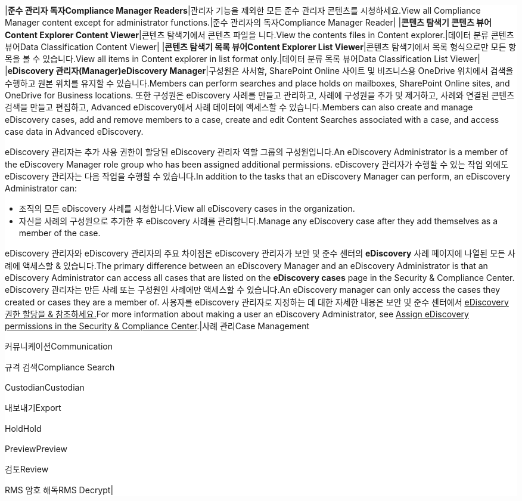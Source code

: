 |<span data-ttu-id="203da-227">**준수 관리자 독자**</span><span class="sxs-lookup"><span data-stu-id="203da-227">**Compliance Manager Readers**</span></span>|<span data-ttu-id="203da-228">관리자 기능을 제외한 모든 준수 관리자 콘텐츠를 시청하세요.</span><span class="sxs-lookup"><span data-stu-id="203da-228">View all Compliance Manager content except for administrator functions.</span></span>|<span data-ttu-id="203da-229">준수 관리자의 독자</span><span class="sxs-lookup"><span data-stu-id="203da-229">Compliance Manager Reader</span></span>|
|<span data-ttu-id="203da-230">**콘텐츠 탐색기 콘텐츠 뷰어**</span><span class="sxs-lookup"><span data-stu-id="203da-230">**Content Explorer Content Viewer**</span></span>|<span data-ttu-id="203da-231">콘텐츠 탐색기에서 콘텐츠 파일을 니다.</span><span class="sxs-lookup"><span data-stu-id="203da-231">View the contents files in Content explorer.</span></span>|<span data-ttu-id="203da-232">데이터 분류 콘텐츠 뷰어</span><span class="sxs-lookup"><span data-stu-id="203da-232">Data Classification Content Viewer</span></span>|
|<span data-ttu-id="203da-233">**콘텐츠 탐색기 목록 뷰어**</span><span class="sxs-lookup"><span data-stu-id="203da-233">**Content Explorer List Viewer**</span></span>|<span data-ttu-id="203da-234">콘텐츠 탐색기에서 목록 형식으로만 모든 항목을 볼 수 있습니다.</span><span class="sxs-lookup"><span data-stu-id="203da-234">View all items in Content explorer in list format only.</span></span>|<span data-ttu-id="203da-235">데이터 분류 목록 뷰어</span><span class="sxs-lookup"><span data-stu-id="203da-235">Data Classification List Viewer</span></span>|
|<span data-ttu-id="203da-236">**eDiscovery 관리자(Manager)**</span><span class="sxs-lookup"><span data-stu-id="203da-236">**eDiscovery Manager**</span></span>|<span data-ttu-id="203da-237">구성원은 사서함, SharePoint Online 사이트 및 비즈니스용 OneDrive 위치에서 검색을 수행하고 원본 위치를 유지할 수 있습니다.</span><span class="sxs-lookup"><span data-stu-id="203da-237">Members can perform searches and place holds on mailboxes, SharePoint Online sites, and OneDrive for Business locations.</span></span> <span data-ttu-id="203da-238">또한 구성원은 eDiscovery 사례를 만들고 관리하고, 사례에 구성원을 추가 및 제거하고, 사례와 연결된 콘텐츠 검색을 만들고 편집하고, Advanced eDiscovery에서 사례 데이터에 액세스할 수 있습니다.</span><span class="sxs-lookup"><span data-stu-id="203da-238">Members can also create and manage eDiscovery cases, add and remove members to a case, create and edit Content Searches associated with a case, and access case data in Advanced eDiscovery.</span></span> <p> <span data-ttu-id="203da-239">eDiscovery 관리자는 추가 사용 권한이 할당된 eDiscovery 관리자 역할 그룹의 구성원입니다.</span><span class="sxs-lookup"><span data-stu-id="203da-239">An eDiscovery Administrator is a member of the eDiscovery Manager role group who has been assigned additional permissions.</span></span> <span data-ttu-id="203da-240">eDiscovery 관리자가 수행할 수 있는 작업 외에도 eDiscovery 관리자는 다음 작업을 수행할 수 있습니다.</span><span class="sxs-lookup"><span data-stu-id="203da-240">In addition to the tasks that an eDiscovery Manager can perform, an eDiscovery Administrator can:</span></span><ul><li><span data-ttu-id="203da-241">조직의 모든 eDiscovery 사례를 시청합니다.</span><span class="sxs-lookup"><span data-stu-id="203da-241">View all eDiscovery cases in the organization.</span></span></li><li><span data-ttu-id="203da-242">자신을 사례의 구성원으로 추가한 후 eDiscovery 사례를 관리합니다.</span><span class="sxs-lookup"><span data-stu-id="203da-242">Manage any eDiscovery case after they add themselves as a member of the case.</span></span></li></ul> <p> <span data-ttu-id="203da-243">eDiscovery 관리자와 eDiscovery 관리자의 주요 차이점은 eDiscovery 관리자가 보안 및 준수 센터의 **eDiscovery** 사례 페이지에 나열된 모든 사례에 액세스할 & 있습니다.</span><span class="sxs-lookup"><span data-stu-id="203da-243">The primary difference between an eDiscovery Manager and an eDiscovery Administrator is that an eDiscovery Administrator can access all cases that are listed on the **eDiscovery cases** page in the Security & Compliance Center.</span></span> <span data-ttu-id="203da-244">eDiscovery 관리자는 만든 사례 또는 구성원인 사례에만 액세스할 수 있습니다.</span><span class="sxs-lookup"><span data-stu-id="203da-244">An eDiscovery manager can only access the cases they created or cases they are a member of.</span></span> <span data-ttu-id="203da-245">사용자를 eDiscovery 관리자로 지정하는 데 대한 자세한 내용은 보안 및 준수 센터에서 [eDiscovery 권한 할당을 & 참조하세요.](../../compliance/assign-ediscovery-permissions.md)</span><span class="sxs-lookup"><span data-stu-id="203da-245">For more information about making a user an eDiscovery Administrator, see [Assign eDiscovery permissions in the Security & Compliance Center](../../compliance/assign-ediscovery-permissions.md).</span></span>|<span data-ttu-id="203da-246">사례 관리</span><span class="sxs-lookup"><span data-stu-id="203da-246">Case Management</span></span> <p> <span data-ttu-id="203da-247">커뮤니케이션</span><span class="sxs-lookup"><span data-stu-id="203da-247">Communication</span></span> <p> <span data-ttu-id="203da-248">규격 검색</span><span class="sxs-lookup"><span data-stu-id="203da-248">Compliance Search</span></span> <p> <span data-ttu-id="203da-249">Custodian</span><span class="sxs-lookup"><span data-stu-id="203da-249">Custodian</span></span> <p> <span data-ttu-id="203da-250">내보내기</span><span class="sxs-lookup"><span data-stu-id="203da-250">Export</span></span> <p> <span data-ttu-id="203da-251">Hold</span><span class="sxs-lookup"><span data-stu-id="203da-251">Hold</span></span> <p> <span data-ttu-id="203da-252">Preview</span><span class="sxs-lookup"><span data-stu-id="203da-252">Preview</span></span> <p> <span data-ttu-id="203da-253">검토</span><span class="sxs-lookup"><span data-stu-id="203da-253">Review</span></span> <p> <span data-ttu-id="203da-254">RMS 암호 해독</span><span class="sxs-lookup"><span data-stu-id="203da-254">RMS Decrypt</span></span>|